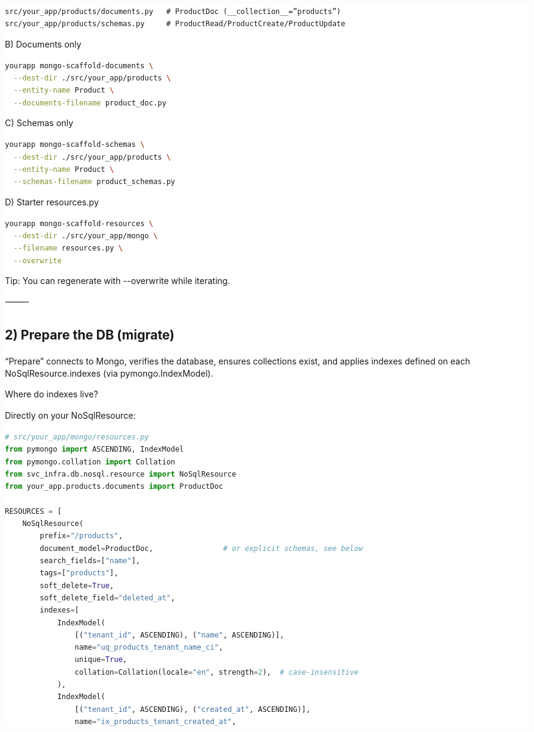 ```text
src/your_app/products/documents.py   # ProductDoc (__collection__=”products”)
src/your_app/products/schemas.py     # ProductRead/ProductCreate/ProductUpdate
```

B) Documents only

```bash
yourapp mongo-scaffold-documents \
  --dest-dir ./src/your_app/products \
  --entity-name Product \
  --documents-filename product_doc.py
```

C) Schemas only

```bash
yourapp mongo-scaffold-schemas \
  --dest-dir ./src/your_app/products \
  --entity-name Product \
  --schemas-filename product_schemas.py
```

D) Starter resources.py

```bash
yourapp mongo-scaffold-resources \
  --dest-dir ./src/your_app/mongo \
  --filename resources.py \
  --overwrite
```

Tip: You can regenerate with --overwrite while iterating.

⸻

## 2) Prepare the DB (migrate)

“Prepare” connects to Mongo, verifies the database, ensures collections exist, and applies indexes defined on each NoSqlResource.indexes (via pymongo.IndexModel).

Where do indexes live?

Directly on your NoSqlResource:

```python
# src/your_app/mongo/resources.py
from pymongo import ASCENDING, IndexModel
from pymongo.collation import Collation
from svc_infra.db.nosql.resource import NoSqlResource
from your_app.products.documents import ProductDoc

RESOURCES = [
    NoSqlResource(
        prefix="/products",
        document_model=ProductDoc,                # or explicit schemas, see below
        search_fields=["name"],
        tags=["products"],
        soft_delete=True,
        soft_delete_field="deleted_at",
        indexes=[
            IndexModel(
                [("tenant_id", ASCENDING), ("name", ASCENDING)],
                name="uq_products_tenant_name_ci",
                unique=True,
                collation=Collation(locale="en", strength=2),  # case-insensitive
            ),
            IndexModel(
                [("tenant_id", ASCENDING), ("created_at", ASCENDING)],
                name="ix_products_tenant_created_at",
```